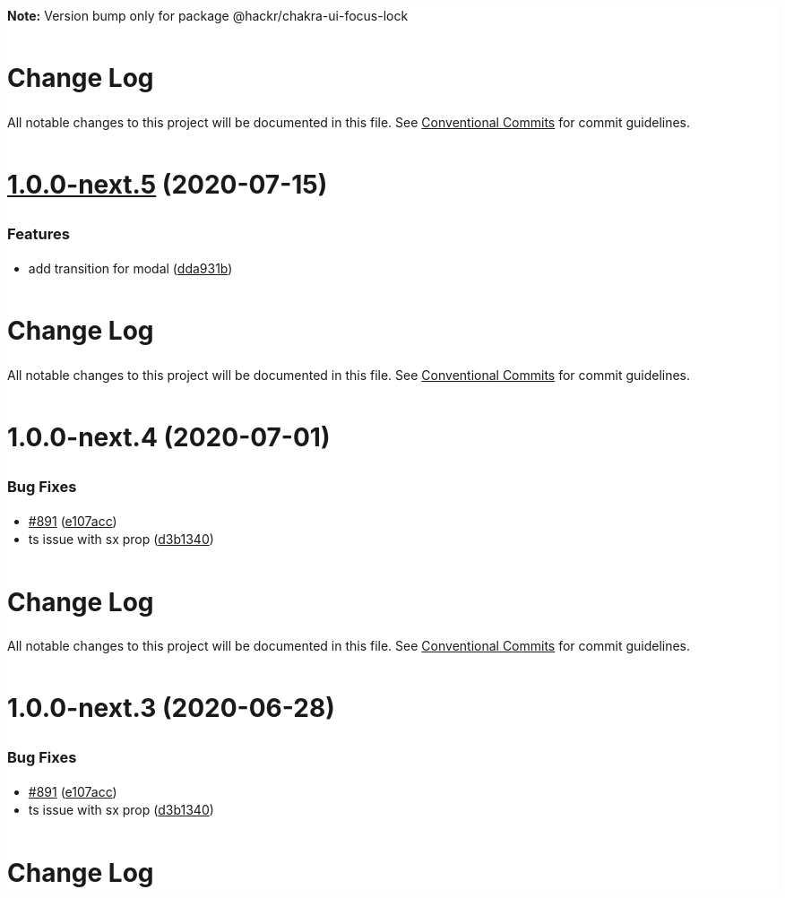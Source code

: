 **Note:** Version bump only for package @hackr/chakra-ui-focus-lock

# Change Log

All notable changes to this project will be documented in this file. See
[Conventional Commits](https://conventionalcommits.org) for commit guidelines.

# [1.0.0-next.5](https://github.com/chakra-ui/chakra-ui/compare/@hackr/chakra-ui-focus-lock@1.0.0-next.4...@hackr/chakra-ui-focus-lock@1.0.0-next.5) (2020-07-15)

### Features

- add transition for modal
  ([dda931b](https://github.com/chakra-ui/chakra-ui/commit/dda931bea7444c3f83392eebf1c34dd571a0dbbc))

# Change Log

All notable changes to this project will be documented in this file. See
[Conventional Commits](https://conventionalcommits.org) for commit guidelines.

# 1.0.0-next.4 (2020-07-01)

### Bug Fixes

- [#891](https://github.com/chakra-ui/chakra-ui/issues/891)
  ([e107acc](https://github.com/chakra-ui/chakra-ui/commit/e107acc8487898a965b0d695c1da71f46fc56d5e))
- ts issue with sx prop
  ([d3b1340](https://github.com/chakra-ui/chakra-ui/commit/d3b1340cb255937927b4d4c56ce218141570b951))

# Change Log

All notable changes to this project will be documented in this file. See
[Conventional Commits](https://conventionalcommits.org) for commit guidelines.

# 1.0.0-next.3 (2020-06-28)

### Bug Fixes

- [#891](https://github.com/chakra-ui/chakra-ui/issues/891)
  ([e107acc](https://github.com/chakra-ui/chakra-ui/commit/e107acc8487898a965b0d695c1da71f46fc56d5e))
- ts issue with sx prop
  ([d3b1340](https://github.com/chakra-ui/chakra-ui/commit/d3b1340cb255937927b4d4c56ce218141570b951))

# Change Log
